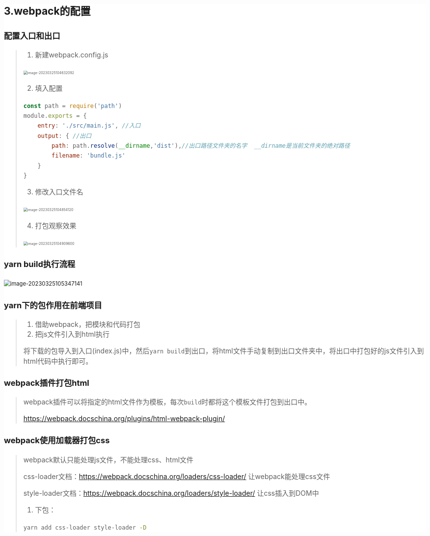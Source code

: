 ## 3.webpack的配置

### 配置入口和出口

>1. 新建webpack.config.js
>
>   <img src="D:\Program Files (x86)\vanyan\Typora\imgs\image-20230325104632092.png" alt="image-20230325104632092" style="zoom:50%;" />
>
>2. 填入配置
>
>   ```js
>   const path = require('path')
>   module.exports = {
>       entry: './src/main.js', //入口
>       output: { //出口
>           path: path.resolve(__dirname,'dist'),//出口路径文件夹的名字  __dirname是当前文件夹的绝对路径
>           filename: 'bundle.js'
>       }
>   }
>   ```
>
>3. 修改入口文件名
>
>   <img src="D:\Program Files (x86)\vanyan\Typora\imgs\image-20230325104854120.png" alt="image-20230325104854120" style="zoom:50%;" />
>
>4. 打包观察效果
>
>   <img src="D:\Program Files (x86)\vanyan\Typora\imgs\image-20230325104909600.png" alt="image-20230325104909600" style="zoom:50%;" />

### yarn build执行流程

<img src="D:\Program Files (x86)\vanyan\Typora\imgs\image-20230325105347141.png" alt="image-20230325105347141" style="zoom:80%;" />

### yarn下的包作用在前端项目

>1. 借助webpack，把模块和代码打包
>2. 把js文件引入到html执行
>
>将下载的包导入到入口(index.js)中，然后`yarn build`到出口，将html文件手动复制到出口文件夹中，将出口中打包好的js文件引入到html代码中执行即可。

### webpack插件打包html

> webpack插件可以将指定的html文件作为模板，每次`build`时都将这个模板文件打包到出口中。
>
> https://webpack.docschina.org/plugins/html-webpack-plugin/

### webpack使用加载器打包css

>webpack默认只能处理js文件，不能处理css、html文件
>
>css-loader文档：https://webpack.docschina.org/loaders/css-loader/
>让webpack能处理css文件
>
>style-loader文档：https://webpack.docschina.org/loaders/style-loader/
>让css插入到DOM中
>
>1. 下包：
> ```bash
> yarn add css-loader style-loader -D
> ```
>